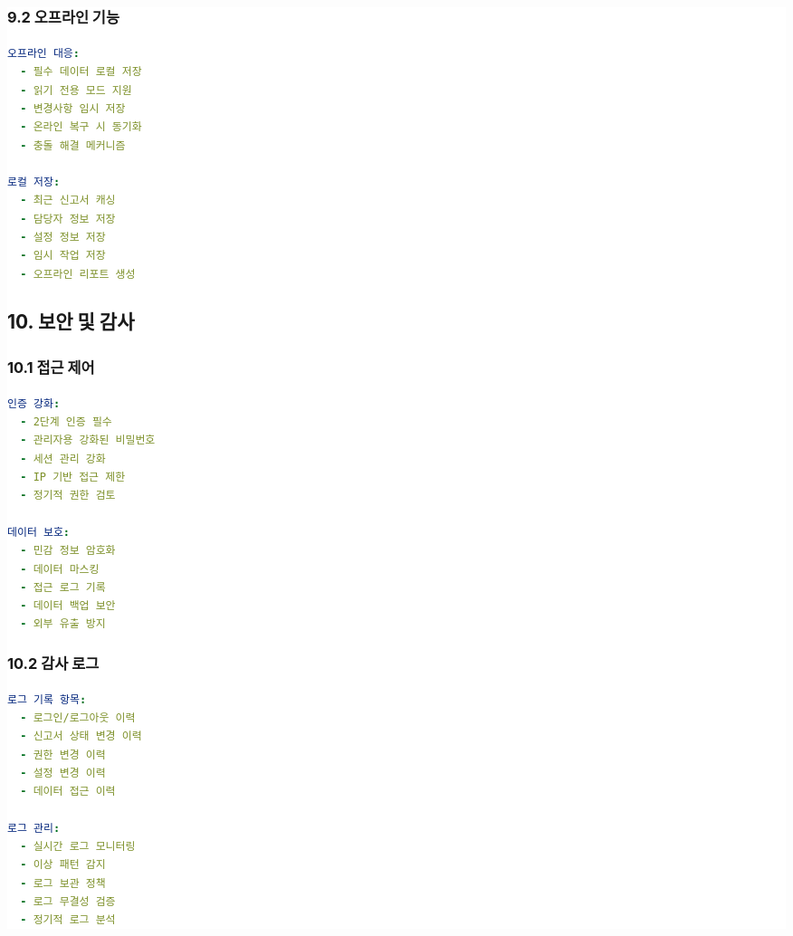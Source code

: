 ### 9.2 오프라인 기능
```yaml
오프라인 대응:
  - 필수 데이터 로컬 저장
  - 읽기 전용 모드 지원
  - 변경사항 임시 저장
  - 온라인 복구 시 동기화
  - 충돌 해결 메커니즘

로컬 저장:
  - 최근 신고서 캐싱
  - 담당자 정보 저장
  - 설정 정보 저장
  - 임시 작업 저장
  - 오프라인 리포트 생성
```

## 10. 보안 및 감사

### 10.1 접근 제어
```yaml
인증 강화:
  - 2단계 인증 필수
  - 관리자용 강화된 비밀번호
  - 세션 관리 강화
  - IP 기반 접근 제한
  - 정기적 권한 검토

데이터 보호:
  - 민감 정보 암호화
  - 데이터 마스킹
  - 접근 로그 기록
  - 데이터 백업 보안
  - 외부 유출 방지
```

### 10.2 감사 로그
```yaml
로그 기록 항목:
  - 로그인/로그아웃 이력
  - 신고서 상태 변경 이력
  - 권한 변경 이력
  - 설정 변경 이력
  - 데이터 접근 이력

로그 관리:
  - 실시간 로그 모니터링
  - 이상 패턴 감지
  - 로그 보관 정책
  - 로그 무결성 검증
  - 정기적 로그 분석
```
